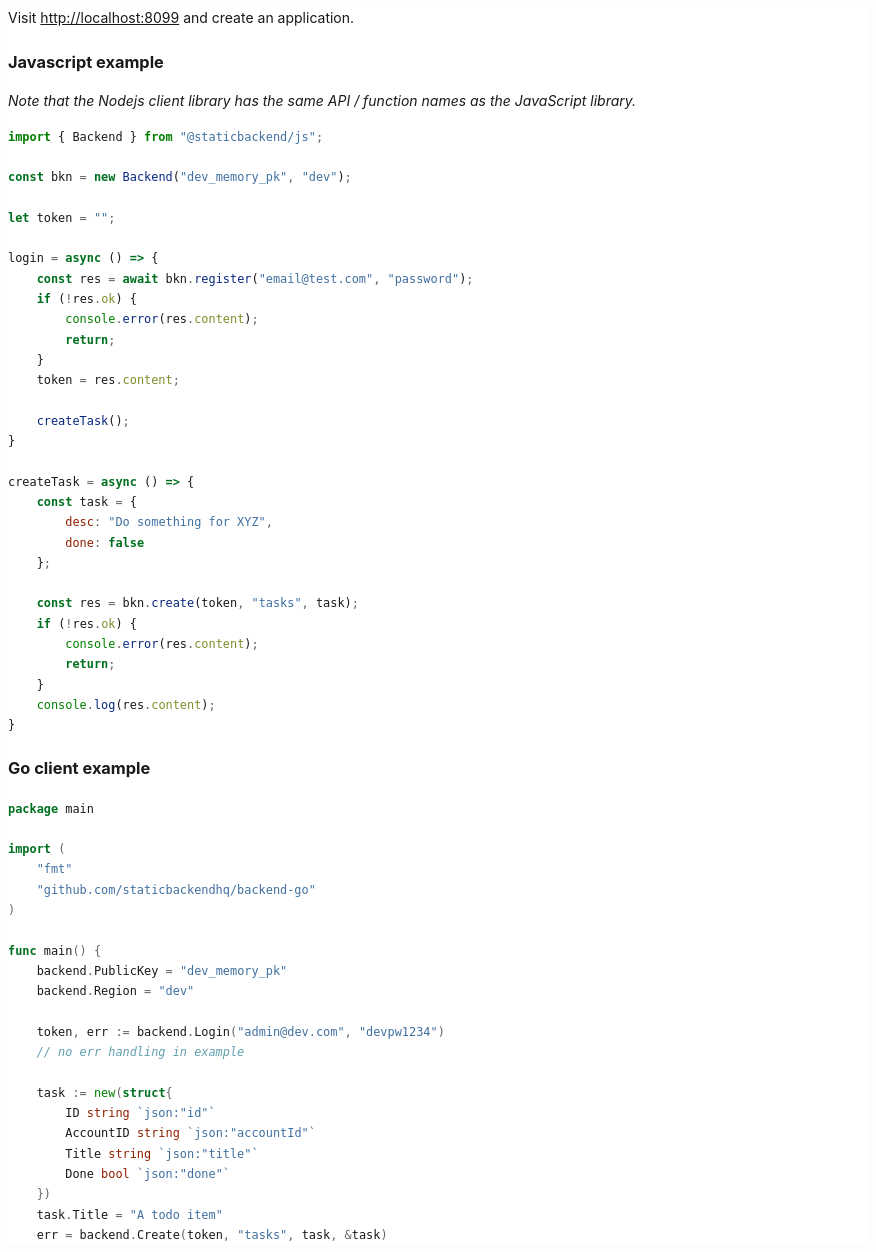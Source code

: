 Visit [http://localhost:8099](http://localhost:8099) and create an application.

### Javascript example

*Note that the Nodejs client library has the same API / function names as the 
JavaScript library.*

```javascript
import { Backend } from "@staticbackend/js";

const bkn = new Backend("dev_memory_pk", "dev");

let token = "";

login = async () => {
	const res = await bkn.register("email@test.com", "password");
	if (!res.ok) {
		console.error(res.content);
		return;
	}
	token = res.content;

	createTask();
}

createTask = async () => {
	const task = {
		desc: "Do something for XYZ",
		done: false
	};

	const res = bkn.create(token, "tasks", task);
	if (!res.ok) {
		console.error(res.content);
		return;
	}
	console.log(res.content);
}
```

### Go client example

```go
package main

import (
	"fmt"
	"github.com/staticbackendhq/backend-go"
)

func main() {
	backend.PublicKey = "dev_memory_pk"
	backend.Region = "dev"

	token, err := backend.Login("admin@dev.com", "devpw1234")
	// no err handling in example

	task := new(struct{
		ID string `json:"id"`
		AccountID string `json:"accountId"`
		Title string `json:"title"`
		Done bool `json:"done"`
	})
	task.Title = "A todo item"
	err = backend.Create(token, "tasks", task, &task)
```